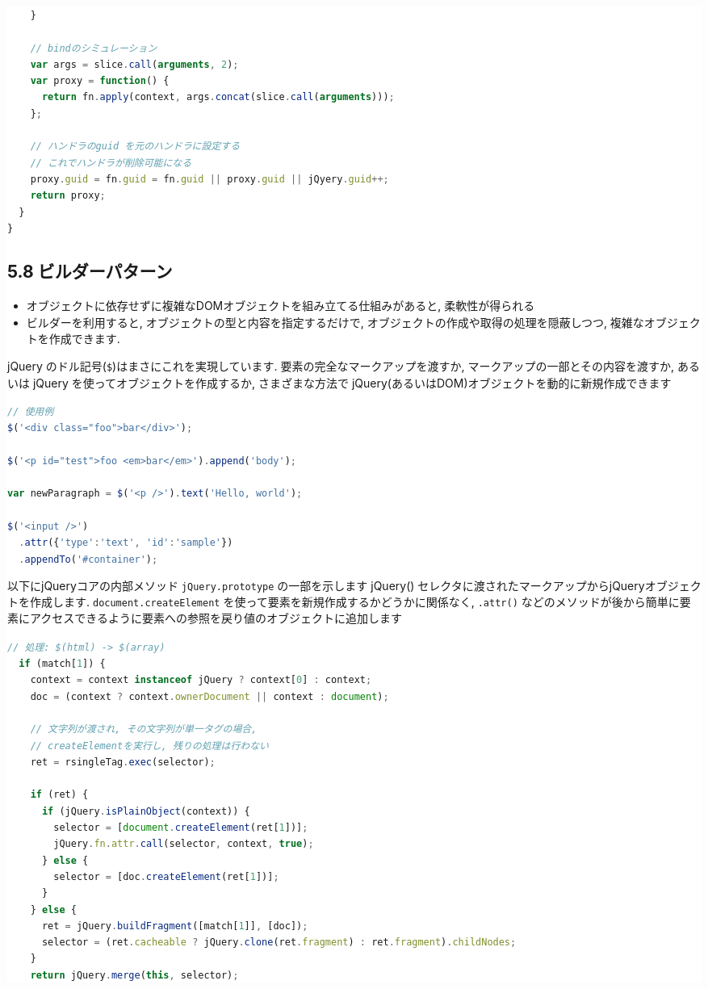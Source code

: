 ```javascript
    }

    // bindのシミュレーション
    var args = slice.call(arguments, 2);
    var proxy = function() {
      return fn.apply(context, args.concat(slice.call(arguments)));
    };

    // ハンドラのguid を元のハンドラに設定する
    // これでハンドラが削除可能になる
    proxy.guid = fn.guid = fn.guid || proxy.guid || jQyery.guid++;
    return proxy;
  }
}
```

## 5.8 ビルダーパターン

- オブジェクトに依存せずに複雑なDOMオブジェクトを組み立てる仕組みがあると, 柔軟性が得られる
- ビルダーを利用すると, オブジェクトの型と内容を指定するだけで, オブジェクトの作成や取得の処理を隠蔽しつつ, 複雑なオブジェクトを作成できます.

jQuery のドル記号(`$`)はまさにこれを実現しています.
要素の完全なマークアップを渡すか, マークアップの一部とその内容を渡すか, あるいは jQuery を使ってオブジェクトを作成するか,
さまざまな方法で jQuery(あるいはDOM)オブジェクトを動的に新規作成できます

```javascript
// 使用例
$('<div class="foo">bar</div>');

$('<p id="test">foo <em>bar</em>').append('body');

var newParagraph = $('<p />').text('Hello, world');

$('<input />')
  .attr({'type':'text', 'id':'sample'})
  .appendTo('#container');
```

以下にjQueryコアの内部メソッド `jQuery.prototype` の一部を示します
jQuery() セレクタに渡されたマークアップからjQueryオブジェクトを作成します.
`document.createElement` を使って要素を新規作成するかどうかに関係なく, `.attr()` などのメソッドが後から簡単に要素にアクセスできるように要素への参照を戻り値のオブジェクトに追加します

```javascript
// 処理: $(html) -> $(array)
  if (match[1]) {
    context = context instanceof jQuery ? context[0] : context;
    doc = (context ? context.ownerDocument || context : document);

    // 文字列が渡され, その文字列が単一タグの場合,
    // createElementを実行し, 残りの処理は行わない
    ret = rsingleTag.exec(selector);

    if (ret) {
      if (jQuery.isPlainObject(context)) {
        selector = [document.createElement(ret[1])];
        jQuery.fn.attr.call(selector, context, true);
      } else {
        selector = [doc.createElement(ret[1])];
      }
    } else {
      ret = jQuery.buildFragment([match[1]], [doc]);
      selector = (ret.cacheable ? jQuery.clone(ret.fragment) : ret.fragment).childNodes;
    }
    return jQuery.merge(this, selector);
```